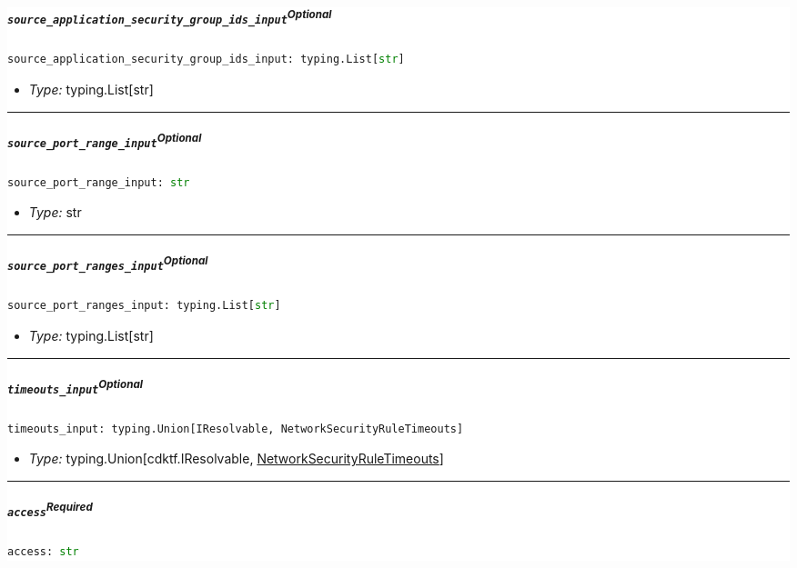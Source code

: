 ##### `source_application_security_group_ids_input`<sup>Optional</sup> <a name="source_application_security_group_ids_input" id="@cdktf/provider-azurerm.networkSecurityRule.NetworkSecurityRule.property.sourceApplicationSecurityGroupIdsInput"></a>

```python
source_application_security_group_ids_input: typing.List[str]
```

- *Type:* typing.List[str]

---

##### `source_port_range_input`<sup>Optional</sup> <a name="source_port_range_input" id="@cdktf/provider-azurerm.networkSecurityRule.NetworkSecurityRule.property.sourcePortRangeInput"></a>

```python
source_port_range_input: str
```

- *Type:* str

---

##### `source_port_ranges_input`<sup>Optional</sup> <a name="source_port_ranges_input" id="@cdktf/provider-azurerm.networkSecurityRule.NetworkSecurityRule.property.sourcePortRangesInput"></a>

```python
source_port_ranges_input: typing.List[str]
```

- *Type:* typing.List[str]

---

##### `timeouts_input`<sup>Optional</sup> <a name="timeouts_input" id="@cdktf/provider-azurerm.networkSecurityRule.NetworkSecurityRule.property.timeoutsInput"></a>

```python
timeouts_input: typing.Union[IResolvable, NetworkSecurityRuleTimeouts]
```

- *Type:* typing.Union[cdktf.IResolvable, <a href="#@cdktf/provider-azurerm.networkSecurityRule.NetworkSecurityRuleTimeouts">NetworkSecurityRuleTimeouts</a>]

---

##### `access`<sup>Required</sup> <a name="access" id="@cdktf/provider-azurerm.networkSecurityRule.NetworkSecurityRule.property.access"></a>

```python
access: str
```
